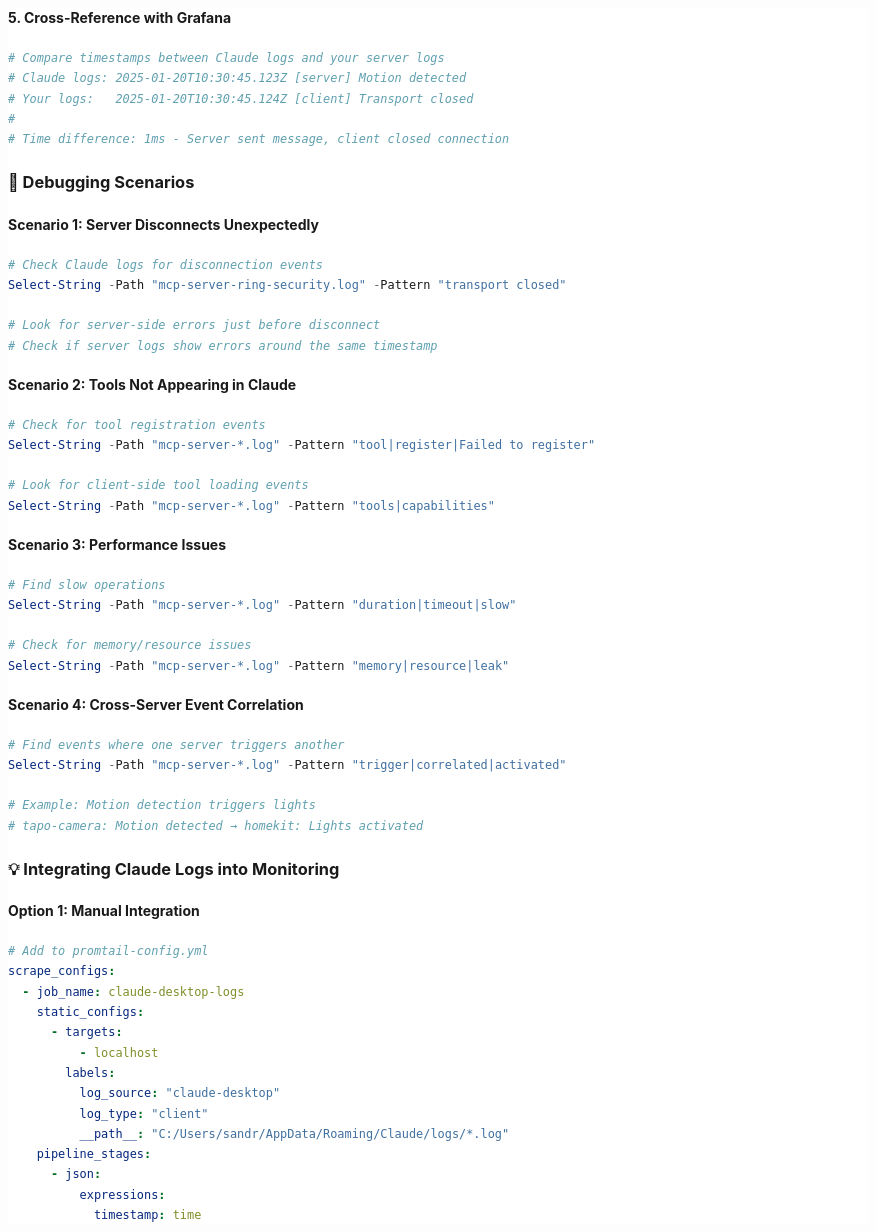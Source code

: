 #### **5. Cross-Reference with Grafana**
```powershell
# Compare timestamps between Claude logs and your server logs
# Claude logs: 2025-01-20T10:30:45.123Z [server] Motion detected
# Your logs:   2025-01-20T10:30:45.124Z [client] Transport closed
#
# Time difference: 1ms - Server sent message, client closed connection
```

### **🔧 Debugging Scenarios**

#### **Scenario 1: Server Disconnects Unexpectedly**
```powershell
# Check Claude logs for disconnection events
Select-String -Path "mcp-server-ring-security.log" -Pattern "transport closed"

# Look for server-side errors just before disconnect
# Check if server logs show errors around the same timestamp
```

#### **Scenario 2: Tools Not Appearing in Claude**
```powershell
# Check for tool registration events
Select-String -Path "mcp-server-*.log" -Pattern "tool|register|Failed to register"

# Look for client-side tool loading events
Select-String -Path "mcp-server-*.log" -Pattern "tools|capabilities"
```

#### **Scenario 3: Performance Issues**
```powershell
# Find slow operations
Select-String -Path "mcp-server-*.log" -Pattern "duration|timeout|slow"

# Check for memory/resource issues
Select-String -Path "mcp-server-*.log" -Pattern "memory|resource|leak"
```

#### **Scenario 4: Cross-Server Event Correlation**
```powershell
# Find events where one server triggers another
Select-String -Path "mcp-server-*.log" -Pattern "trigger|correlated|activated"

# Example: Motion detection triggers lights
# tapo-camera: Motion detected → homekit: Lights activated
```

### **💡 Integrating Claude Logs into Monitoring**

#### **Option 1: Manual Integration**
```yaml
# Add to promtail-config.yml
scrape_configs:
  - job_name: claude-desktop-logs
    static_configs:
      - targets:
          - localhost
        labels:
          log_source: "claude-desktop"
          log_type: "client"
          __path__: "C:/Users/sandr/AppData/Roaming/Claude/logs/*.log"
    pipeline_stages:
      - json:
          expressions:
            timestamp: time
```